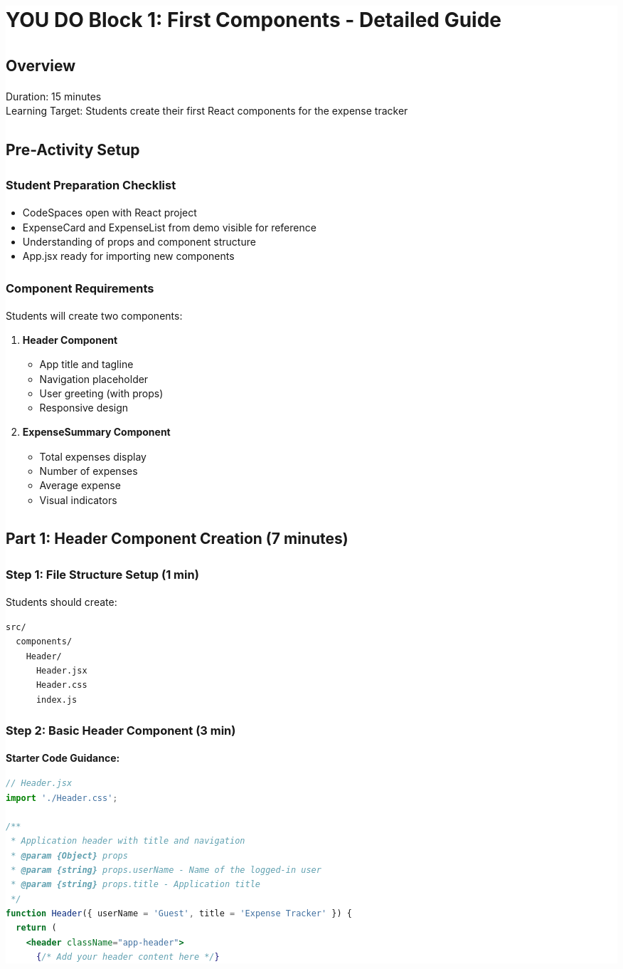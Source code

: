 # YOU DO Block 1: First Components - Detailed Guide

## Overview
Duration: 15 minutes  
Learning Target: Students create their first React components for the expense tracker

## Pre-Activity Setup

### Student Preparation Checklist
- CodeSpaces open with React project
- ExpenseCard and ExpenseList from demo visible for reference  
- Understanding of props and component structure
- App.jsx ready for importing new components

### Component Requirements

Students will create two components:

1. **Header Component**
   - App title and tagline
   - Navigation placeholder
   - User greeting (with props)
   - Responsive design

2. **ExpenseSummary Component**  
   - Total expenses display
   - Number of expenses
   - Average expense
   - Visual indicators

## Part 1: Header Component Creation (7 minutes)

### Step 1: File Structure Setup (1 min)

Students should create:
```bash
src/
  components/
    Header/
      Header.jsx
      Header.css
      index.js
```

### Step 2: Basic Header Component (3 min)

**Starter Code Guidance:**

```jsx
// Header.jsx
import './Header.css';

/**
 * Application header with title and navigation
 * @param {Object} props
 * @param {string} props.userName - Name of the logged-in user
 * @param {string} props.title - Application title
 */
function Header({ userName = 'Guest', title = 'Expense Tracker' }) {
  return (
    <header className="app-header">
      {/* Add your header content here */}
```